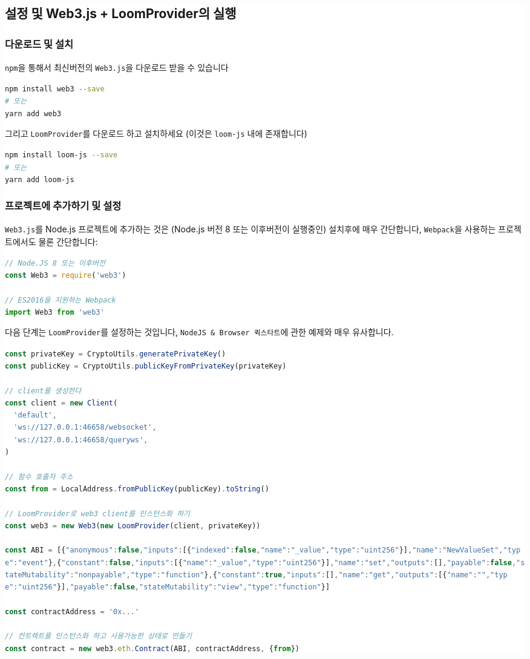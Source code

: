 ## 설정 및 Web3.js + LoomProvider의 실행

### 다운로드 및 설치

`npm`을 통해서 최신버전의 `Web3.js`을 다운로드 받을 수 있습니다

```bash
npm install web3 --save
# 또는
yarn add web3
```

그리고 `LoomProvider`를 다운로드 하고 설치하세요 (이것은 `loom-js` 내에 존재합니다)

```bash
npm install loom-js --save
# 또는
yarn add loom-js
```

### 프로젝트에 추가하기 및 설정

`Web3.js`를 Node.js 프로젝트에 추가하는 것은 (Node.js 버전 8 또는 이후버전이 실행중인) 설치후에 매우 간단합니다, `Webpack`을 사용하는 프로젝트에서도 물론 간단합니다:

```Javascript
// Node.JS 8 또는 이후버전
const Web3 = require('web3')

// ES2016을 지원하는 Webpack
import Web3 from 'web3'
```

다음 단계는 `LoomProvider`를 설정하는 것입니다, `NodeJS & Browser 퀵스타트`에 관한 예제와 매우 유사합니다.

```Javascript
const privateKey = CryptoUtils.generatePrivateKey()
const publicKey = CryptoUtils.publicKeyFromPrivateKey(privateKey)

// client를 생성한다
const client = new Client(
  'default',
  'ws://127.0.0.1:46658/websocket',
  'ws://127.0.0.1:46658/queryws',
)

// 함수 호출자 주소
const from = LocalAddress.fromPublicKey(publicKey).toString()

// LoomProvider로 web3 client를 인스턴스화 하기
const web3 = new Web3(new LoomProvider(client, privateKey))

const ABI = [{"anonymous":false,"inputs":[{"indexed":false,"name":"_value","type":"uint256"}],"name":"NewValueSet","type":"event"},{"constant":false,"inputs":[{"name":"_value","type":"uint256"}],"name":"set","outputs":[],"payable":false,"stateMutability":"nonpayable","type":"function"},{"constant":true,"inputs":[],"name":"get","outputs":[{"name":"","type":"uint256"}],"payable":false,"stateMutability":"view","type":"function"}]

const contractAddress = '0x...'

// 컨트랙트를 인스턴스화 하고 사용가능한 상태로 만들기
const contract = new web3.eth.Contract(ABI, contractAddress, {from})
```
